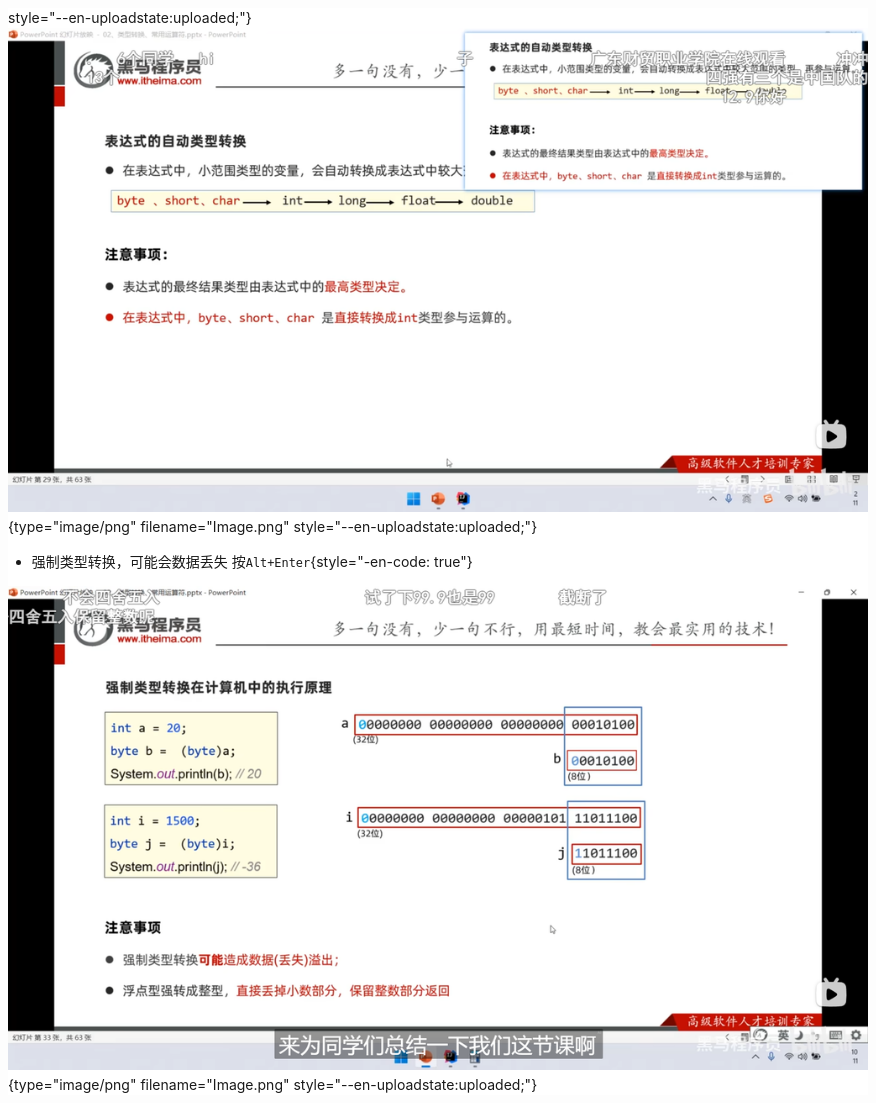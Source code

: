 style="--en-uploadstate:uploaded;"}![](JavaStudyWeek-1_files/Image%20%5B11%5D.png){type="image/png"
filename="Image.png" style="--en-uploadstate:uploaded;"}

-   <div>

    强制类型转换，可能会数据丢失 按`Alt+Enter`{style="-en-code: true"}

    </div>

![](JavaStudyWeek-1_files/Image%20%5B12%5D.png){type="image/png"
filename="Image.png" style="--en-uploadstate:uploaded;"}
